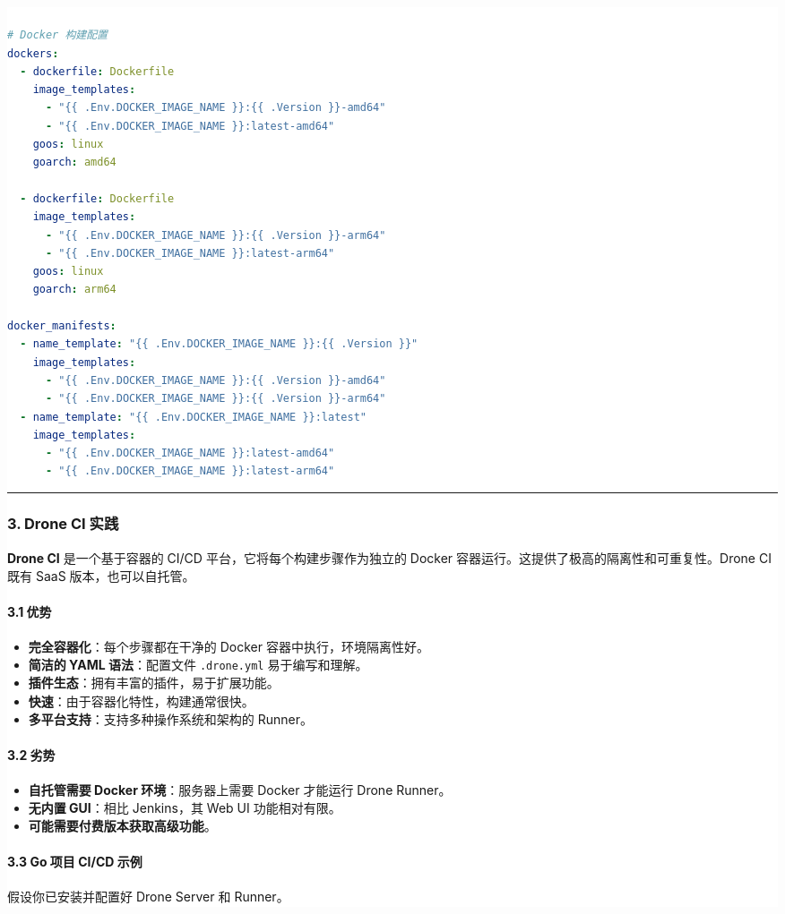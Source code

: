 ```yaml

# Docker 构建配置
dockers:
  - dockerfile: Dockerfile
    image_templates:
      - "{{ .Env.DOCKER_IMAGE_NAME }}:{{ .Version }}-amd64"
      - "{{ .Env.DOCKER_IMAGE_NAME }}:latest-amd64"
    goos: linux
    goarch: amd64

  - dockerfile: Dockerfile
    image_templates:
      - "{{ .Env.DOCKER_IMAGE_NAME }}:{{ .Version }}-arm64"
      - "{{ .Env.DOCKER_IMAGE_NAME }}:latest-arm64"
    goos: linux
    goarch: arm64

docker_manifests:
  - name_template: "{{ .Env.DOCKER_IMAGE_NAME }}:{{ .Version }}"
    image_templates:
      - "{{ .Env.DOCKER_IMAGE_NAME }}:{{ .Version }}-amd64"
      - "{{ .Env.DOCKER_IMAGE_NAME }}:{{ .Version }}-arm64"
  - name_template: "{{ .Env.DOCKER_IMAGE_NAME }}:latest"
    image_templates:
      - "{{ .Env.DOCKER_IMAGE_NAME }}:latest-amd64"
      - "{{ .Env.DOCKER_IMAGE_NAME }}:latest-arm64"
```

-----

### 3\. Drone CI 实践

**Drone CI** 是一个基于容器的 CI/CD 平台，它将每个构建步骤作为独立的 Docker 容器运行。这提供了极高的隔离性和可重复性。Drone CI 既有 SaaS 版本，也可以自托管。

#### 3.1 优势

  * **完全容器化**：每个步骤都在干净的 Docker 容器中执行，环境隔离性好。
  * **简洁的 YAML 语法**：配置文件 `.drone.yml` 易于编写和理解。
  * **插件生态**：拥有丰富的插件，易于扩展功能。
  * **快速**：由于容器化特性，构建通常很快。
  * **多平台支持**：支持多种操作系统和架构的 Runner。

#### 3.2 劣势

  * **自托管需要 Docker 环境**：服务器上需要 Docker 才能运行 Drone Runner。
  * **无内置 GUI**：相比 Jenkins，其 Web UI 功能相对有限。
  * **可能需要付费版本获取高级功能**。

#### 3.3 Go 项目 CI/CD 示例

假设你已安装并配置好 Drone Server 和 Runner。
